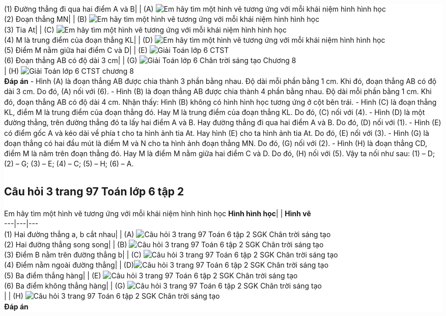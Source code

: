 \(1\) Đường thẳng đi qua hai điểm A và B| | \(A\) ![Em hãy tìm một hình vẽ tương ứng với mỗi khái niệm hình hình học](https://i.vdoc.vn/data/image/2022/05/20/cau-2-trang-97-toan-lop-6-tap-2-ctst-1.png)  
\(2\) Đoạn thẳng MN| | \(B\) ![Em hãy tìm một hình vẽ tương ứng với mỗi khái niệm hình hình học](https://i.vdoc.vn/data/image/2022/05/20/cau-2-trang-97-toan-lop-6-tap-2-ctst-2.png)  
\(3\) Tia At| | \(C\) ![Em hãy tìm một hình vẽ tương ứng với mỗi khái niệm hình hình học](https://i.vdoc.vn/data/image/2022/05/20/cau-2-trang-97-toan-lop-6-tap-2-ctst-3.png)  
\(4\) M là trung điểm của đoạn thẳng KL| | \(D\) ![Em hãy tìm một hình vẽ tương ứng với mỗi khái niệm hình hình học](https://i.vdoc.vn/data/image/2022/05/20/cau-2-trang-97-toan-lop-6-tap-2-ctst-4.png)  
\(5\) Điểm M nằm giữa hai điểm C và D| | \(E\) ![Giải Toán lớp 6 CTST](https://i.vdoc.vn/data/image/2022/05/20/cau-2-trang-97-toan-lop-6-tap-2-ctst-5.png)  
\(6\) Đoạn thẳng AB có độ dài 3 cm| | \(G\) ![Giải Toán lớp 6 Chân trời sáng tạo Chương 8](https://i.vdoc.vn/data/image/2022/05/20/cau-2-trang-97-toan-lop-6-tap-2-ctst-6.png)  
| \(H\) ![Giải Toán lớp 6 CTST chương 8](https://i.vdoc.vn/data/image/2022/05/20/cau-2-trang-97-toan-lop-6-tap-2-ctst-7.png)  
**Đáp án**
\- Hình \(A\) là đoạn thẳng AB được chia thành 3 phần bằng nhau. Độ dài mỗi phần bằng 1 cm.
Khi đó, đoạn thẳng AB có độ dài 3 cm.
Do đó, \(A\) nối với \(6\).
\- Hình \(B\) là đoạn thẳng AB được chia thành 4 phần bằng nhau. Độ dài mỗi phần bằng 1 cm.
Khi đó, đoạn thẳng AB có độ dài 4 cm.
Nhận thấy: Hình \(B\) không có hình hình học tương ứng ở cột bên trái.
\- Hình \(C\) là đoạn thẳng KL, điểm M là trung điểm của đoạn thẳng đó.
Hay M là trung điểm của đoạn thẳng KL.
Do đó, \(C\) nối với \(4\).
\- Hình \(D\) là một đường thẳng, trên đường thẳng đó ta lấy hai điểm A và B.
Hay đường thẳng đi qua hai điểm A và B.
Do đó, \(D\) nối với \(1\).
\- Hình \(E\) có điểm gốc A và kéo dài về phía t cho ta hình ảnh tia At.
Hay hình \(E\) cho ta hình ảnh tia At.
Do đó, \(E\) nối với \(3\).
\- Hình \(G\) là đoạn thẳng có hai đầu mút là điểm M và N cho ta hình ảnh đoạn thẳng MN.
Do đó, \(G\) nối với \(2\).
\- Hình \(H\) là đoạn thẳng CD, điểm M là năm trên đoạn thẳng đó.
Hay M là điểm M nằm giữa hai điểm C và D.
Do đó, \(H\) nối với \(5\).
Vậy ta nối như sau:
\(1\) – D; \(2\) – G; \(3\) – E;
\(4\) – C; \(5\) – H; \(6\) – A.
## **Câu hỏi 3 trang 97 Toán lớp 6 tập 2**
Em hãy tìm một hình vẽ tương ứng với mỗi khái niệm hình hình học
**Hình hình học**| | **Hình vẽ**  
---|---|---  
\(1\) Hai đường thẳng a, b cắt nhau| | \(A\) ![Câu hỏi 3 trang 97 Toán 6 tập 2 SGK Chân trời sáng tạo](https://i.vdoc.vn/data/image/2022/05/20/Cau-hoi-3-trang-97-Toan-6-tap-2-SGK-Chan-troi-sang-tao.png)  
\(2\) Hai đường thẳng song song| | \(B\) ![Câu hỏi 3 trang 97 Toán 6 tập 2 SGK Chân trời sáng tạo](https://i.vdoc.vn/data/image/2022/05/20/Cau-hoi-3-trang-97-Toan-6-tap-2-SGK-Chan-troi-sang-tao-1.png)  
\(3\) Điểm B nằm trên đường thẳng b| | \(C\) ![Câu hỏi 3 trang 97 Toán 6 tập 2 SGK Chân trời sáng tạo](https://i.vdoc.vn/data/image/2022/05/20/Cau-hoi-3-trang-97-Toan-6-tap-2-SGK-Chan-troi-sang-tao-2.png)  
\(4\) Điểm nằm ngoài đường thẳng| | \(D\)![Câu hỏi 3 trang 97 Toán 6 tập 2 SGK Chân trời sáng tạo](https://i.vdoc.vn/data/image/2022/05/20/Cau-hoi-3-trang-97-Toan-6-tap-2-SGK-Chan-troi-sang-tao-3.png)  
\(5\) Ba điểm thẳng hàng| | \(E\) ![Câu hỏi 3 trang 97 Toán 6 tập 2 SGK Chân trời sáng tạo](https://i.vdoc.vn/data/image/2022/05/20/Cau-hoi-3-trang-97-Toan-6-tap-2-SGK-Chan-troi-sang-tao-5.png)  
\(6\) Ba điểm không thẳng hàng| | \(G\) ![Câu hỏi 3 trang 97 Toán 6 tập 2 SGK Chân trời sáng tạo](https://i.vdoc.vn/data/image/2022/05/20/Cau-hoi-3-trang-97-Toan-6-tap-2-SGK-Chan-troi-sang-tao-6.png)  
| | \(H\) ![Câu hỏi 3 trang 97 Toán 6 tập 2 SGK Chân trời sáng tạo](https://i.vdoc.vn/data/image/2022/05/20/Cau-hoi-3-trang-97-Toan-6-tap-2-SGK-Chan-troi-sang-tao-7.png)  
**Đáp án**